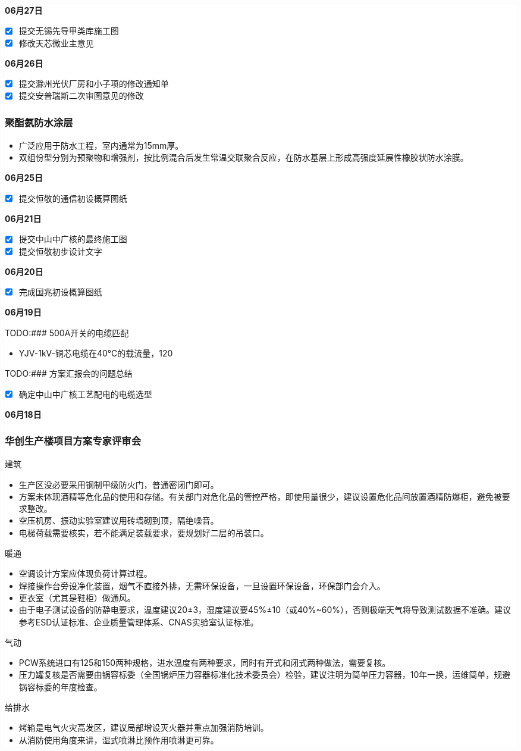 **06月27日**

- [x] 提交无锡先导甲类库施工图
- [x] 修改天芯微业主意见

**06月26日**

- [x] 提交滁州光伏厂房和小子项的修改通知单
- [x] 提交安普瑞斯二次审图意见的修改

### 聚酯氨防水涂层

- 广泛应用于防水工程，室内通常为15mm厚。
- 双组份型分别为预聚物和增强剂，按比例混合后发生常温交联聚合反应，在防水基层上形成高强度延展性橡胶状防水涂膜。

**06月25日**

- [x] 提交恒敬的通信初设概算图纸

**06月21日**

- [x] 提交中山中广核的最终施工图
- [x] 提交恒敬初步设计文字

**06月20日**

- [x] 完成国兆初设概算图纸

**06月19日**

TODO:### 500A开关的电缆匹配

- YJV-1kV-铜芯电缆在40℃的载流量，120

TODO:### 方案汇报会的问题总结


- [x] 确定中山中广核工艺配电的电缆选型

**06月18日**

### 华创生产楼项目方案专家评审会

建筑
- 生产区没必要采用钢制甲级防火门，普通密闭门即可。
- 方案未体现酒精等危化品的使用和存储。有关部门对危化品的管控严格，即使用量很少，建议设置危化品间放置酒精防爆柜，避免被要求整改。
- 空压机房、振动实验室建议用砖墙砌到顶，隔绝噪音。
- 电梯荷载需要核实，若不能满足装载要求，要规划好二层的吊装口。

暖通
- 空调设计方案应体现负荷计算过程。
- 焊接操作台旁设净化装置，烟气不直接外排，无需环保设备，一旦设置环保设备，环保部门会介入。
- 更衣室（尤其是鞋柜）做通风。
- 由于电子测试设备的防静电要求，温度建议20±3，湿度建议要45%±10（或40%\~60%），否则极端天气将导致测试数据不准确。建议参考ESD认证标准、企业质量管理体系、CNAS实验室认证标准。

气动
- PCW系统进口有125和150两种规格，进水温度有两种要求，同时有开式和闭式两种做法，需要复核。
- 压力罐复核是否需要由锅容标委（全国锅炉压力容器标准化技术委员会）检验，建议注明为简单压力容器，10年一换，运维简单，规避锅容标委的年度检查。

给排水
- 烤箱是电气火灾高发区，建议局部增设灭火器并重点加强消防培训。
- 从消防使用角度来讲，湿式喷淋比预作用喷淋更可靠。
